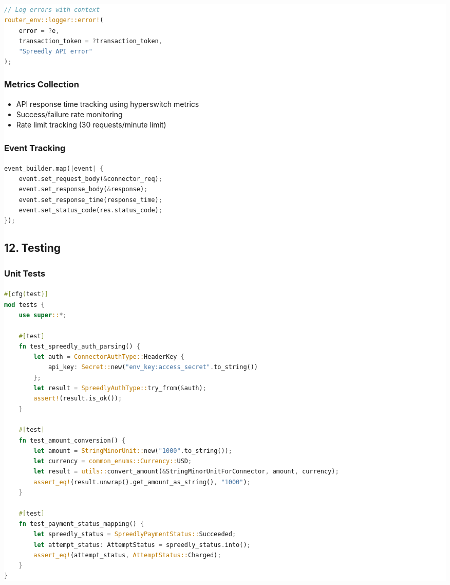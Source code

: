 ```rust
// Log errors with context
router_env::logger::error!(
    error = ?e,
    transaction_token = ?transaction_token,
    "Spreedly API error"
);
```

### Metrics Collection
- API response time tracking using hyperswitch metrics
- Success/failure rate monitoring
- Rate limit tracking (30 requests/minute limit)

### Event Tracking
```rust
event_builder.map(|event| {
    event.set_request_body(&connector_req);
    event.set_response_body(&response);
    event.set_response_time(response_time);
    event.set_status_code(res.status_code);
});
```

## 12. Testing

### Unit Tests
```rust
#[cfg(test)]
mod tests {
    use super::*;

    #[test]
    fn test_spreedly_auth_parsing() {
        let auth = ConnectorAuthType::HeaderKey {
            api_key: Secret::new("env_key:access_secret".to_string())
        };
        let result = SpreedlyAuthType::try_from(&auth);
        assert!(result.is_ok());
    }

    #[test]
    fn test_amount_conversion() {
        let amount = StringMinorUnit::new("1000".to_string());
        let currency = common_enums::Currency::USD;
        let result = utils::convert_amount(&StringMinorUnitForConnector, amount, currency);
        assert_eq!(result.unwrap().get_amount_as_string(), "1000");
    }

    #[test]
    fn test_payment_status_mapping() {
        let spreedly_status = SpreedlyPaymentStatus::Succeeded;
        let attempt_status: AttemptStatus = spreedly_status.into();
        assert_eq!(attempt_status, AttemptStatus::Charged);
    }
}
```
